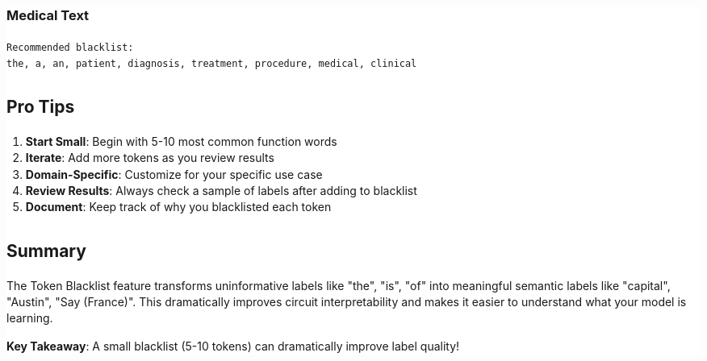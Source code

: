 ### Medical Text
```
Recommended blacklist:
the, a, an, patient, diagnosis, treatment, procedure, medical, clinical
```

## Pro Tips

1. **Start Small**: Begin with 5-10 most common function words
2. **Iterate**: Add more tokens as you review results
3. **Domain-Specific**: Customize for your specific use case
4. **Review Results**: Always check a sample of labels after adding to blacklist
5. **Document**: Keep track of why you blacklisted each token

## Summary

The Token Blacklist feature transforms uninformative labels like "the", "is", "of" into meaningful semantic labels like "capital", "Austin", "Say (France)". This dramatically improves circuit interpretability and makes it easier to understand what your model is learning.

**Key Takeaway**: A small blacklist (5-10 tokens) can dramatically improve label quality!

